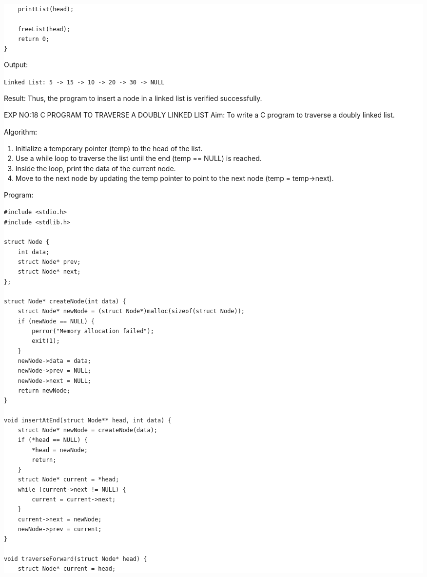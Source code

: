 ```
    printList(head);

    freeList(head);
    return 0;
}
```

Output:
```
Linked List: 5 -> 15 -> 10 -> 20 -> 30 -> NULL
```
 
Result:
Thus, the program to insert a node in a linked list is verified successfully.


 
EXP NO:18 C PROGRAM TO TRAVERSE A DOUBLY LINKED LIST
Aim:
To write a C program to traverse a doubly linked list.

Algorithm:
1.	Initialize a temporary pointer (temp) to the head of the list.
2.	Use a while loop to traverse the list until the end (temp == NULL) is reached.
3.	Inside the loop, print the data of the current node.
4.	Move to the next node by updating the temp pointer to point to the next node (temp = temp->next).
 
Program:
```
#include <stdio.h>
#include <stdlib.h>

struct Node {
    int data;
    struct Node* prev;
    struct Node* next;
};

struct Node* createNode(int data) {
    struct Node* newNode = (struct Node*)malloc(sizeof(struct Node));
    if (newNode == NULL) {
        perror("Memory allocation failed");
        exit(1);
    }
    newNode->data = data;
    newNode->prev = NULL;
    newNode->next = NULL;
    return newNode;
}

void insertAtEnd(struct Node** head, int data) {
    struct Node* newNode = createNode(data);
    if (*head == NULL) {
        *head = newNode;
        return;
    }
    struct Node* current = *head;
    while (current->next != NULL) {
        current = current->next;
    }
    current->next = newNode;
    newNode->prev = current;
}

void traverseForward(struct Node* head) {
    struct Node* current = head;
```